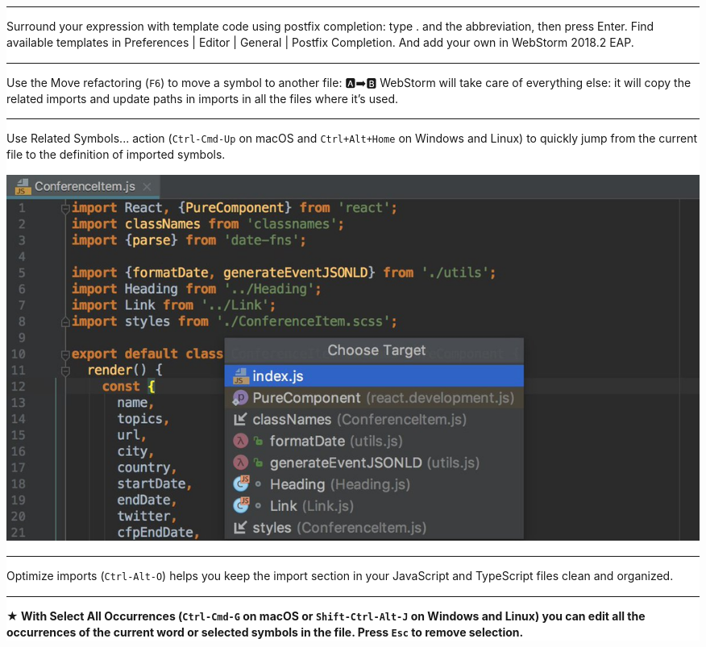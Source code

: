 <hr>

Surround your expression with template code using postfix completion: type . and the abbreviation, then press Enter.
Find available templates in Preferences \| Editor \| General \| Postfix Completion. And add your own in WebStorm 2018.2 EAP.

<video controls style="max-width:100%" src="assets/DfAxGTIWAAEDmzc.mp4"></video>

<hr>

Use the Move refactoring (`F6`) to move a symbol to another file: 🅰️➡️🅱️
WebStorm will take care of everything else: it will copy the related imports and update paths in imports in all the files where it’s used.

<video controls style="max-width:100%" src="assets/DemgSpSW4AEocTc.mp4"></video>

<hr>

Use Related Symbols... action (`Ctrl-Cmd-Up` on macOS and `Ctrl+Alt+Home` on Windows and Linux) to quickly jump from the current file to the definition of imported symbols.

![img](assets/DdvphN9V4AEgMTN.jpg)

<hr>

Optimize imports (`Ctrl-Alt-O`) helps you keep the import section in your JavaScript and TypeScript files clean and organized. 

<video controls style="max-width:100%" src="assets/DdKk-0eWkAY4Rjx.mp4"></video>

<hr>

**★ With Select All Occurrences (`Ctrl-Cmd-G` on macOS or `Shift-Ctrl-Alt-J` on Windows and Linux) you can edit all the occurrences of the current word or selected symbols in the file. Press `Esc` to remove selection.**
